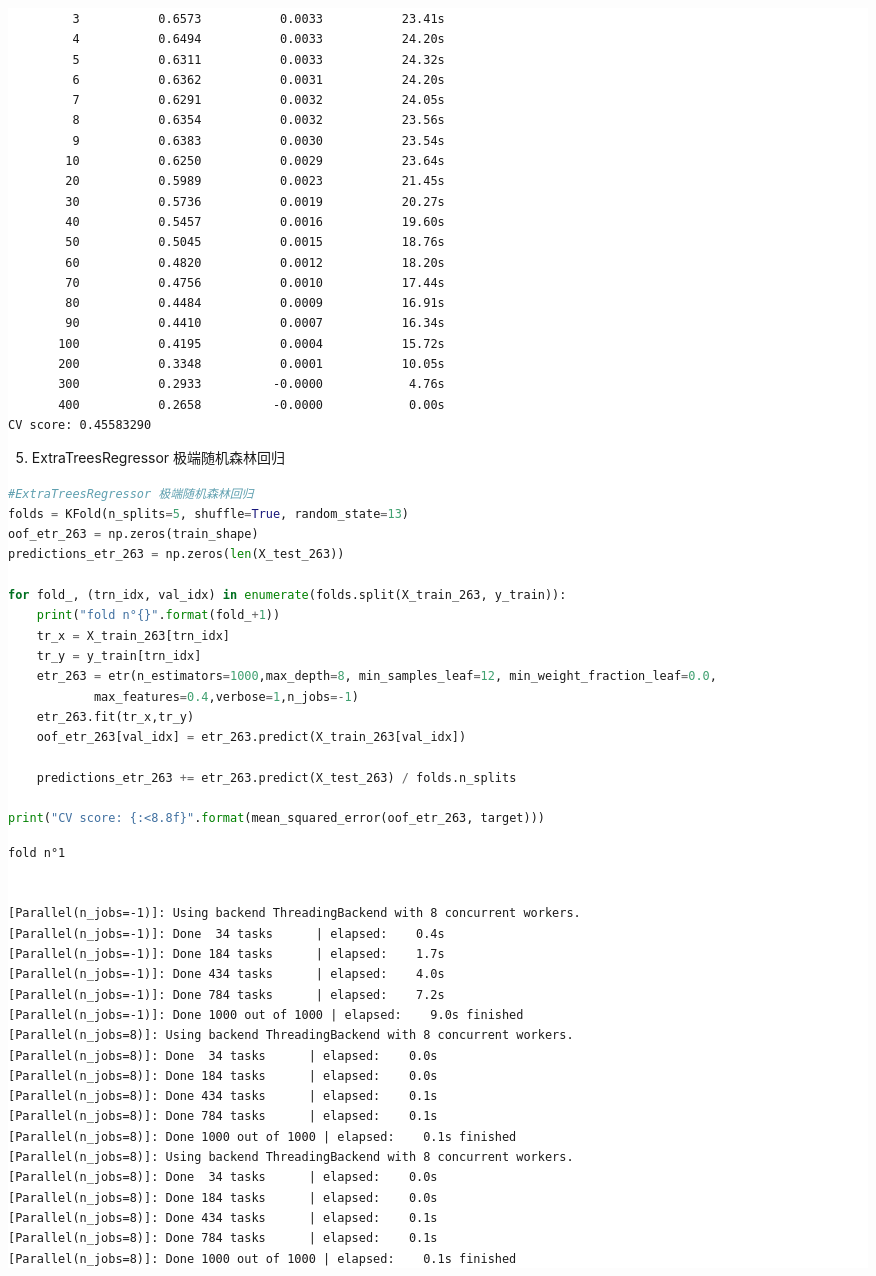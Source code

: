              3           0.6573           0.0033           23.41s
             4           0.6494           0.0033           24.20s
             5           0.6311           0.0033           24.32s
             6           0.6362           0.0031           24.20s
             7           0.6291           0.0032           24.05s
             8           0.6354           0.0032           23.56s
             9           0.6383           0.0030           23.54s
            10           0.6250           0.0029           23.64s
            20           0.5989           0.0023           21.45s
            30           0.5736           0.0019           20.27s
            40           0.5457           0.0016           19.60s
            50           0.5045           0.0015           18.76s
            60           0.4820           0.0012           18.20s
            70           0.4756           0.0010           17.44s
            80           0.4484           0.0009           16.91s
            90           0.4410           0.0007           16.34s
           100           0.4195           0.0004           15.72s
           200           0.3348           0.0001           10.05s
           300           0.2933          -0.0000            4.76s
           400           0.2658          -0.0000            0.00s
    CV score: 0.45583290
    

5. ExtraTreesRegressor 极端随机森林回归


```python
#ExtraTreesRegressor 极端随机森林回归
folds = KFold(n_splits=5, shuffle=True, random_state=13)
oof_etr_263 = np.zeros(train_shape)
predictions_etr_263 = np.zeros(len(X_test_263))

for fold_, (trn_idx, val_idx) in enumerate(folds.split(X_train_263, y_train)):
    print("fold n°{}".format(fold_+1))
    tr_x = X_train_263[trn_idx]
    tr_y = y_train[trn_idx]
    etr_263 = etr(n_estimators=1000,max_depth=8, min_samples_leaf=12, min_weight_fraction_leaf=0.0,
            max_features=0.4,verbose=1,n_jobs=-1)
    etr_263.fit(tr_x,tr_y)
    oof_etr_263[val_idx] = etr_263.predict(X_train_263[val_idx])
    
    predictions_etr_263 += etr_263.predict(X_test_263) / folds.n_splits

print("CV score: {:<8.8f}".format(mean_squared_error(oof_etr_263, target)))
```

    fold n°1
    

    [Parallel(n_jobs=-1)]: Using backend ThreadingBackend with 8 concurrent workers.
    [Parallel(n_jobs=-1)]: Done  34 tasks      | elapsed:    0.4s
    [Parallel(n_jobs=-1)]: Done 184 tasks      | elapsed:    1.7s
    [Parallel(n_jobs=-1)]: Done 434 tasks      | elapsed:    4.0s
    [Parallel(n_jobs=-1)]: Done 784 tasks      | elapsed:    7.2s
    [Parallel(n_jobs=-1)]: Done 1000 out of 1000 | elapsed:    9.0s finished
    [Parallel(n_jobs=8)]: Using backend ThreadingBackend with 8 concurrent workers.
    [Parallel(n_jobs=8)]: Done  34 tasks      | elapsed:    0.0s
    [Parallel(n_jobs=8)]: Done 184 tasks      | elapsed:    0.0s
    [Parallel(n_jobs=8)]: Done 434 tasks      | elapsed:    0.1s
    [Parallel(n_jobs=8)]: Done 784 tasks      | elapsed:    0.1s
    [Parallel(n_jobs=8)]: Done 1000 out of 1000 | elapsed:    0.1s finished
    [Parallel(n_jobs=8)]: Using backend ThreadingBackend with 8 concurrent workers.
    [Parallel(n_jobs=8)]: Done  34 tasks      | elapsed:    0.0s
    [Parallel(n_jobs=8)]: Done 184 tasks      | elapsed:    0.0s
    [Parallel(n_jobs=8)]: Done 434 tasks      | elapsed:    0.1s
    [Parallel(n_jobs=8)]: Done 784 tasks      | elapsed:    0.1s
    [Parallel(n_jobs=8)]: Done 1000 out of 1000 | elapsed:    0.1s finished
    